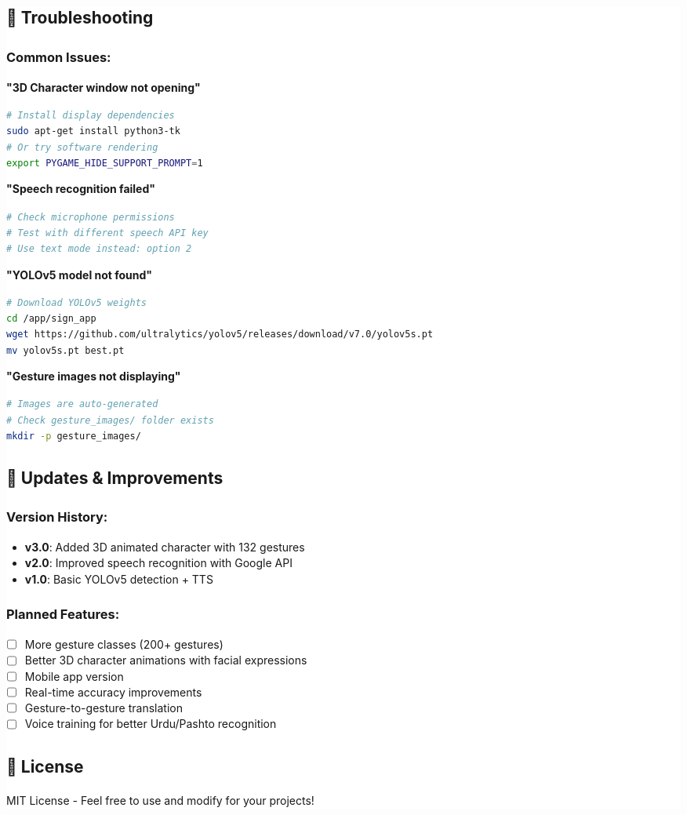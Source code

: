 ## 🐛 Troubleshooting

### Common Issues:

**"3D Character window not opening"**
```bash
# Install display dependencies
sudo apt-get install python3-tk
# Or try software rendering
export PYGAME_HIDE_SUPPORT_PROMPT=1
```

**"Speech recognition failed"**
```bash
# Check microphone permissions
# Test with different speech API key
# Use text mode instead: option 2
```

**"YOLOv5 model not found"** 
```bash
# Download YOLOv5 weights
cd /app/sign_app
wget https://github.com/ultralytics/yolov5/releases/download/v7.0/yolov5s.pt
mv yolov5s.pt best.pt
```

**"Gesture images not displaying"**
```bash
# Images are auto-generated
# Check gesture_images/ folder exists
mkdir -p gesture_images/
```

## 🔄 Updates & Improvements

### Version History:
- **v3.0**: Added 3D animated character with 132 gestures
- **v2.0**: Improved speech recognition with Google API
- **v1.0**: Basic YOLOv5 detection + TTS

### Planned Features:
- [ ] More gesture classes (200+ gestures)
- [ ] Better 3D character animations with facial expressions
- [ ] Mobile app version
- [ ] Real-time accuracy improvements
- [ ] Gesture-to-gesture translation
- [ ] Voice training for better Urdu/Pashto recognition

## 📄 License

MIT License - Feel free to use and modify for your projects!
